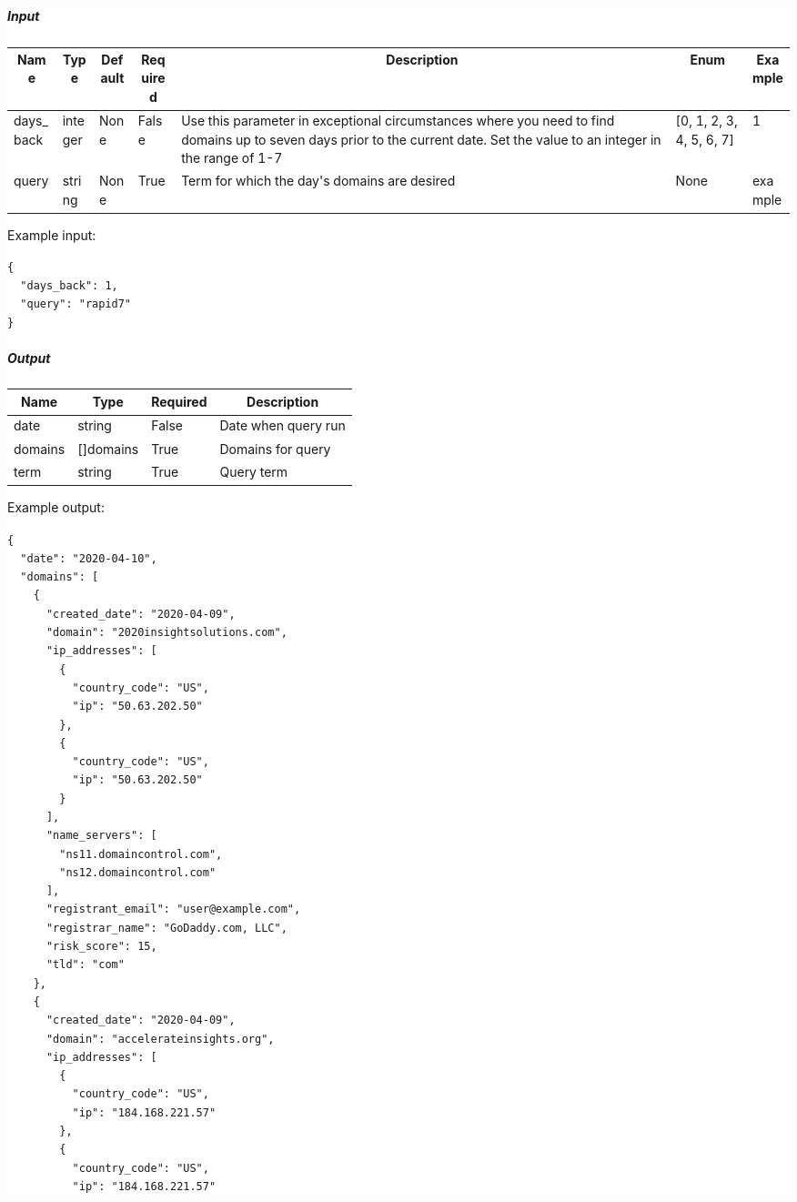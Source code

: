 ##### Input

|Name|Type|Default|Required|Description|Enum|Example|
|----|----|-------|--------|-----------|----|-------|
|days_back|integer|None|False|Use this parameter in exceptional circumstances where you need to find domains up to seven days prior to the current date. Set the value to an integer in the range of 1-7|[0, 1, 2, 3, 4, 5, 6, 7]|1|
|query|string|None|True|Term for which the day's domains are desired|None|example|

Example input:

```
{
  "days_back": 1,
  "query": "rapid7"
}
```

##### Output

|Name|Type|Required|Description|
|----|----|--------|-----------|
|date|string|False|Date when query run|
|domains|[]domains|True|Domains for query|
|term|string|True|Query term|

Example output:

```
{
  "date": "2020-04-10",
  "domains": [
    {
      "created_date": "2020-04-09",
      "domain": "2020insightsolutions.com",
      "ip_addresses": [
        {
          "country_code": "US",
          "ip": "50.63.202.50"
        },
        {
          "country_code": "US",
          "ip": "50.63.202.50"
        }
      ],
      "name_servers": [
        "ns11.domaincontrol.com",
        "ns12.domaincontrol.com"
      ],
      "registrant_email": "user@example.com",
      "registrar_name": "GoDaddy.com, LLC",
      "risk_score": 15,
      "tld": "com"
    },
    {
      "created_date": "2020-04-09",
      "domain": "accelerateinsights.org",
      "ip_addresses": [
        {
          "country_code": "US",
          "ip": "184.168.221.57"
        },
        {
          "country_code": "US",
          "ip": "184.168.221.57"
```